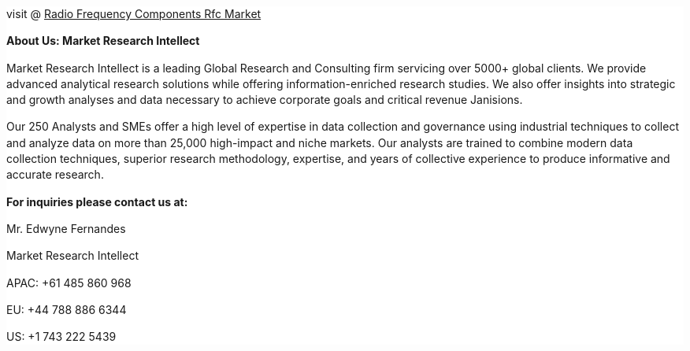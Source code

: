 visit&nbsp;@</strong>&nbsp;</span><span class="font-[700]"><a href="https://www.marketresearchintellect.com/product/radio-frequency-components-rfc-market-size-and-forecast/?utm_source=Linkedin&utm_medium=046" target="_blank" data-tracking-control-name="article-ssr-frontend-pulse_little-text-block" data-tracking-will-navigate="" data-test-link="">Radio Frequency Components Rfc Market</a></span></p><p><strong><span class="font-[700]">About Us: Market Research Intellect</span></strong></p><p><span class="">Market Research Intellect is a leading Global Research and Consulting firm servicing over 5000+ global clients. We provide advanced analytical research solutions while offering information-enriched research studies.&nbsp;</span>We also offer insights into strategic and growth analyses and data necessary to achieve corporate goals and critical revenue Janisions.</p><p><span class="">Our 250 Analysts and SMEs offer a high level of expertise in data collection and governance using industrial techniques to collect and analyze data on more than 25,000 high-impact and niche markets. Our analysts are trained to combine modern data collection techniques, superior research methodology, expertise, and years of collective experience to produce informative and accurate research.</span></p><p><strong>For inquiries please contact us at:</strong></p><p>Mr. Edwyne Fernandes</p><p>Market Research Intellect</p><p>APAC: +61 485 860 968</p><p>EU: +44 788 886 6344</p><p>US: +1 743 222 5439</p>
